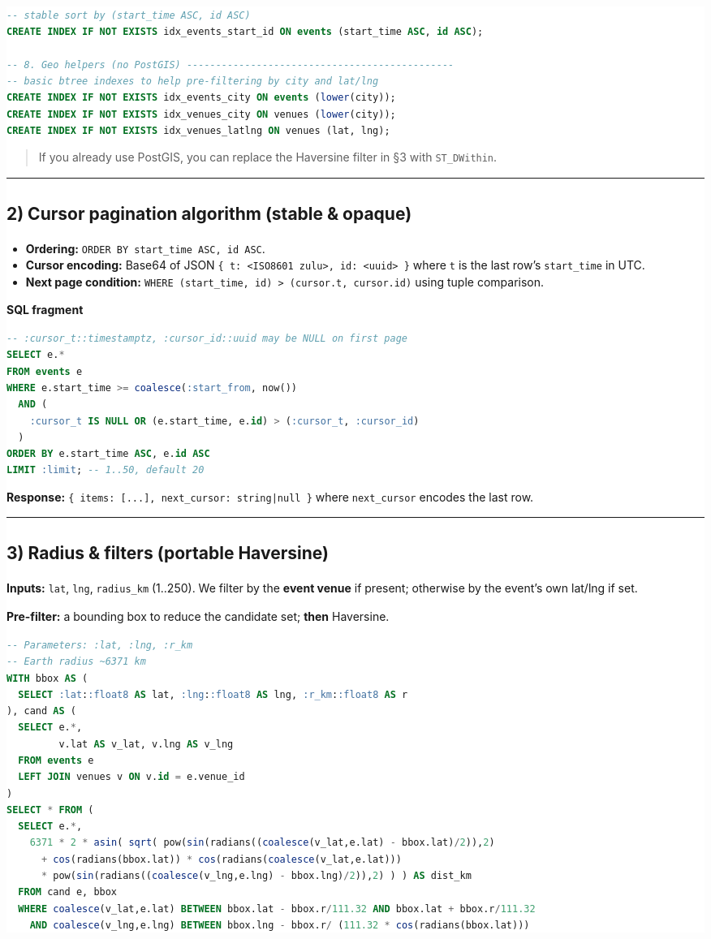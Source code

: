 ```sql
-- stable sort by (start_time ASC, id ASC)
CREATE INDEX IF NOT EXISTS idx_events_start_id ON events (start_time ASC, id ASC);

-- 8. Geo helpers (no PostGIS) ----------------------------------------------
-- basic btree indexes to help pre-filtering by city and lat/lng
CREATE INDEX IF NOT EXISTS idx_events_city ON events (lower(city));
CREATE INDEX IF NOT EXISTS idx_venues_city ON venues (lower(city));
CREATE INDEX IF NOT EXISTS idx_venues_latlng ON venues (lat, lng);
```

> If you already use PostGIS, you can replace the Haversine filter in §3 with `ST_DWithin`.

---

## 2) Cursor pagination algorithm (stable & opaque)

- **Ordering:** `ORDER BY start_time ASC, id ASC`.
- **Cursor encoding:** Base64 of JSON `{ t: <ISO8601 zulu>, id: <uuid> }` where `t` is the last row’s `start_time` in UTC.
- **Next page condition:** `WHERE (start_time, id) > (cursor.t, cursor.id)` using tuple comparison.

**SQL fragment**

```sql
-- :cursor_t::timestamptz, :cursor_id::uuid may be NULL on first page
SELECT e.*
FROM events e
WHERE e.start_time >= coalesce(:start_from, now())
  AND (
    :cursor_t IS NULL OR (e.start_time, e.id) > (:cursor_t, :cursor_id)
  )
ORDER BY e.start_time ASC, e.id ASC
LIMIT :limit; -- 1..50, default 20
```

**Response:** `{ items: [...], next_cursor: string|null }` where `next_cursor` encodes the last row.

---

## 3) Radius & filters (portable Haversine)

**Inputs:** `lat`, `lng`, `radius_km` (1..250). We filter by the **event venue** if present; otherwise by the event’s own lat/lng if set.

**Pre-filter:** a bounding box to reduce the candidate set; **then** Haversine.

```sql
-- Parameters: :lat, :lng, :r_km
-- Earth radius ~6371 km
WITH bbox AS (
  SELECT :lat::float8 AS lat, :lng::float8 AS lng, :r_km::float8 AS r
), cand AS (
  SELECT e.*,
         v.lat AS v_lat, v.lng AS v_lng
  FROM events e
  LEFT JOIN venues v ON v.id = e.venue_id
)
SELECT * FROM (
  SELECT e.*,
    6371 * 2 * asin( sqrt( pow(sin(radians((coalesce(v_lat,e.lat) - bbox.lat)/2)),2)
      + cos(radians(bbox.lat)) * cos(radians(coalesce(v_lat,e.lat)))
      * pow(sin(radians((coalesce(v_lng,e.lng) - bbox.lng)/2)),2) ) ) AS dist_km
  FROM cand e, bbox
  WHERE coalesce(v_lat,e.lat) BETWEEN bbox.lat - bbox.r/111.32 AND bbox.lat + bbox.r/111.32
    AND coalesce(v_lng,e.lng) BETWEEN bbox.lng - bbox.r/ (111.32 * cos(radians(bbox.lat)))
```